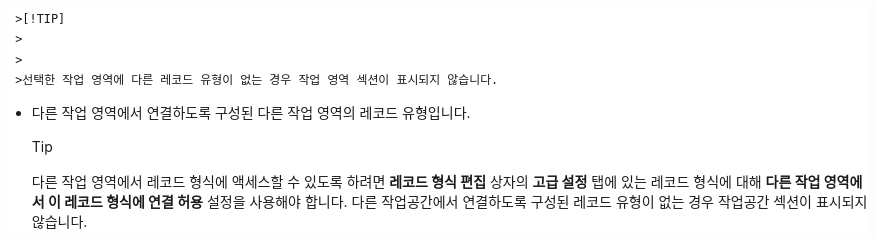      >[!TIP]
     >
     > 
     >선택한 작업 영역에 다른 레코드 유형이 없는 경우 작업 영역 섹션이 표시되지 않습니다.

   * 다른 작업 영역에서 연결하도록 구성된 다른 작업 영역의 레코드 유형입니다.

     <!--replace the tip below with this at the preview release for global RTs and replace screen shot in the tip:
        >[!TIP]
        >
        >The **Allow connecting to this record type in other workspaces** setting must be enabled for a record type in the <span class="preview">**Cross-workspace settings**</span> tab of the **Edit record type** box, for a record type to be accessible from other workspaces. If there are no record types that are configured to connect from other workspaces, the workspace section does not display. 
        >
        >For information, see [Configure cross-workspace capabilities for record type](/help/quicksilver/planning/architecture/configure-record-type-cross-workspace-capabilities.md).-->

     >[!TIP]
     >
     >다른 작업 영역에서 레코드 형식에 액세스할 수 있도록 하려면 **레코드 형식 편집** 상자의 **고급 설정** 탭에 있는 레코드 형식에 대해 **다른 작업 영역에서 이 레코드 형식에 연결 허용** 설정을 사용해야 합니다. 다른 작업공간에서 연결하도록 구성된 레코드 유형이 없는 경우 작업공간 섹션이 표시되지 않습니다.